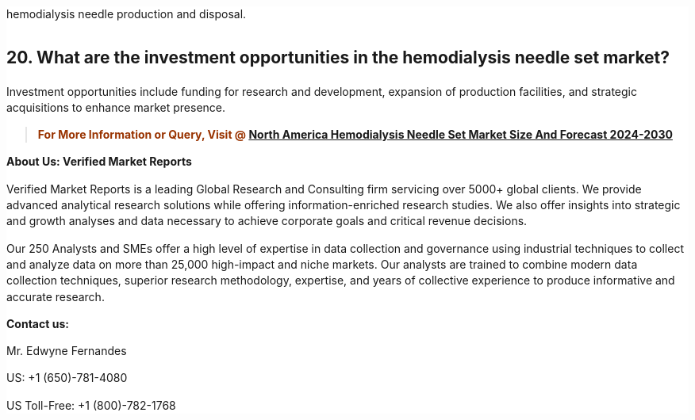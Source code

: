 hemodialysis needle production and disposal.</p><h2>20. What are the investment opportunities in the hemodialysis needle set market?</div><div></h2><p>Investment opportunities include funding for research and development, expansion of production facilities, and strategic acquisitions to enhance market presence.</p></body></html></p><blockquote><p><span style="color: #993300;"><strong>For More Information or Query, Visit @ <a href="https://www.verifiedmarketreports.com/product/hemodialysis-needle-set-market/">North America Hemodialysis Needle Set Market Size And Forecast 2024-2030</a></strong></span></p></blockquote><p><strong>About Us: Verified Market Reports</strong></p><p>Verified Market Reports is a leading Global Research and Consulting firm servicing over 5000+ global clients. We provide advanced analytical research solutions while offering information-enriched research studies. We also offer insights into strategic and growth analyses and data necessary to achieve corporate goals and critical revenue decisions.</p><p>Our 250 Analysts and SMEs offer a high level of expertise in data collection and governance using industrial techniques to collect and analyze data on more than 25,000 high-impact and niche markets. Our analysts are trained to combine modern data collection techniques, superior research methodology, expertise, and years of collective experience to produce informative and accurate research.</p><p><strong>Contact us:</strong></p><p>Mr. Edwyne Fernandes</p><p>US: +1 (650)-781-4080</p><p>US Toll-Free: +1 (800)-782-1768</p>
